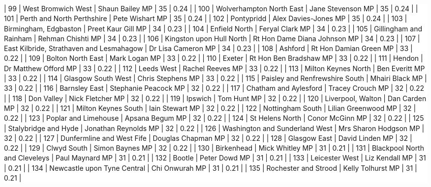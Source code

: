 | 99 | West Bromwich West | Shaun Bailey MP | 35 | 0.24 |
| 100 | Wolverhampton North East | Jane Stevenson MP | 35 | 0.24 |
| 101 | Perth and North Perthshire | Pete Wishart MP | 35 | 0.24 |
| 102 | Pontypridd | Alex Davies-Jones MP | 35 | 0.24 |
| 103 | Birmingham, Edgbaston | Preet Kaur Gill MP | 34 | 0.23 |
| 104 | Enfield North | Feryal Clark MP | 34 | 0.23 |
| 105 | Gillingham and Rainham | Rehman Chishti MP | 34 | 0.23 |
| 106 | Kingston upon Hull North | Rt Hon Dame Diana Johnson MP | 34 | 0.23 |
| 107 | East Kilbride, Strathaven and Lesmahagow | Dr Lisa Cameron MP | 34 | 0.23 |
| 108 | Ashford | Rt Hon Damian Green MP | 33 | 0.22 |
| 109 | Bolton North East | Mark Logan MP | 33 | 0.22 |
| 110 | Exeter | Rt Hon Ben Bradshaw MP | 33 | 0.22 |
| 111 | Hendon | Dr Matthew Offord MP | 33 | 0.22 |
| 112 | Leeds West | Rachel Reeves MP | 33 | 0.22 |
| 113 | Milton Keynes North | Ben Everitt MP | 33 | 0.22 |
| 114 | Glasgow South West | Chris Stephens MP | 33 | 0.22 |
| 115 | Paisley and Renfrewshire South | Mhairi Black MP | 33 | 0.22 |
| 116 | Barnsley East | Stephanie Peacock MP | 32 | 0.22 |
| 117 | Chatham and Aylesford | Tracey Crouch MP | 32 | 0.22 |
| 118 | Don Valley | Nick Fletcher MP | 32 | 0.22 |
| 119 | Ipswich | Tom Hunt MP | 32 | 0.22 |
| 120 | Liverpool, Walton | Dan Carden MP | 32 | 0.22 |
| 121 | Milton Keynes South | Iain Stewart MP | 32 | 0.22 |
| 122 | Nottingham South | Lilian Greenwood MP | 32 | 0.22 |
| 123 | Poplar and Limehouse | Apsana Begum MP | 32 | 0.22 |
| 124 | St Helens North | Conor McGinn MP | 32 | 0.22 |
| 125 | Stalybridge and Hyde | Jonathan Reynolds MP | 32 | 0.22 |
| 126 | Washington and Sunderland West | Mrs Sharon Hodgson MP | 32 | 0.22 |
| 127 | Dunfermline and West Fife | Douglas Chapman MP | 32 | 0.22 |
| 128 | Glasgow East | David Linden MP | 32 | 0.22 |
| 129 | Clwyd South | Simon Baynes MP | 32 | 0.22 |
| 130 | Birkenhead | Mick Whitley MP | 31 | 0.21 |
| 131 | Blackpool North and Cleveleys | Paul Maynard MP | 31 | 0.21 |
| 132 | Bootle | Peter Dowd MP | 31 | 0.21 |
| 133 | Leicester West | Liz Kendall MP | 31 | 0.21 |
| 134 | Newcastle upon Tyne Central | Chi Onwurah MP | 31 | 0.21 |
| 135 | Rochester and Strood | Kelly Tolhurst MP | 31 | 0.21 |